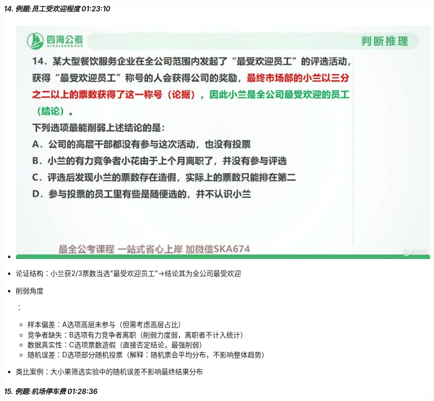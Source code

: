 ##### 14. 例题:员工受欢迎程度 ﻿01:23:10﻿

- ![img](../public/%E5%88%A4%E6%96%AD%E6%8E%A8%E7%90%86/%E5%88%A4%E6%96%AD%E5%88%B7%E9%A2%9820250731/8bf967594ia87128615ee609f190c1bf.jpeg)

- 论证结构：小兰获2/3票数当选"最受欢迎员工"→结论其为全公司最受欢迎

- 削弱角度

  ：

  - 样本偏差：A选项高层未参与（但需考虑高层占比）
  - 竞争者缺失：B选项有力竞争者离职（削弱力度弱，离职者不计入统计）
  - 数据真实性：C选项票数造假（直接否定结论，最强削弱）
  - 随机误差：D选项部分随机投票（解释：随机票会平均分布，不影响整体趋势）

- 类比案例：大小果筛选实验中的随机误差不影响最终结果分布

##### 15. 例题:机场停车费 ﻿01:28:36﻿
